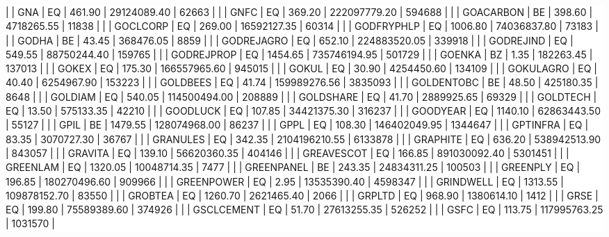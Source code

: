 |  | GNA | EQ | 461.90 | 29124089.40 | 62663 |
|  | GNFC | EQ | 369.20 | 222097779.20 | 594688 |
|  | GOACARBON | BE | 398.60 | 4718265.55 | 11838 |
|  | GOCLCORP | EQ | 269.00 | 16592127.35 | 60314 |
|  | GODFRYPHLP | EQ | 1006.80 | 74036837.80 | 73183 |
|  | GODHA | BE | 43.45 | 368476.05 | 8859 |
|  | GODREJAGRO | EQ | 652.10 | 224883520.05 | 339918 |
|  | GODREJIND | EQ | 549.55 | 88750244.40 | 159765 |
|  | GODREJPROP | EQ | 1454.65 | 735746194.95 | 501729 |
|  | GOENKA | BZ | 1.35 | 182263.45 | 137013 |
|  | GOKEX | EQ | 175.30 | 166557965.60 | 945015 |
|  | GOKUL | EQ | 30.90 | 4254450.60 | 134109 |
|  | GOKULAGRO | EQ | 40.40 | 6254967.90 | 153223 |
|  | GOLDBEES | EQ | 41.74 | 159989276.56 | 3835093 |
|  | GOLDENTOBC | BE | 48.50 | 425180.35 | 8648 |
|  | GOLDIAM | EQ | 540.05 | 114500494.00 | 208889 |
|  | GOLDSHARE | EQ | 41.70 | 2889925.65 | 69329 |
|  | GOLDTECH | EQ | 13.50 | 575133.35 | 42210 |
|  | GOODLUCK | EQ | 107.85 | 34421375.30 | 316237 |
|  | GOODYEAR | EQ | 1140.10 | 62863443.50 | 55127 |
|  | GPIL | BE | 1479.55 | 128074968.00 | 86237 |
|  | GPPL | EQ | 108.30 | 146402049.95 | 1344647 |
|  | GPTINFRA | EQ | 83.35 | 3070727.30 | 36767 |
|  | GRANULES | EQ | 342.35 | 2104196210.55 | 6133878 |
|  | GRAPHITE | EQ | 636.20 | 538942513.90 | 843057 |
|  | GRAVITA | EQ | 139.10 | 56620360.35 | 404146 |
|  | GREAVESCOT | EQ | 166.85 | 891030092.40 | 5301451 |
|  | GREENLAM | EQ | 1320.05 | 10048714.35 | 7477 |
|  | GREENPANEL | BE | 243.35 | 24834311.25 | 100503 |
|  | GREENPLY | EQ | 196.85 | 180270496.60 | 909966 |
|  | GREENPOWER | EQ | 2.95 | 13535390.40 | 4598347 |
|  | GRINDWELL | EQ | 1313.55 | 109878152.70 | 83550 |
|  | GROBTEA | EQ | 1260.70 | 2621465.40 | 2066 |
|  | GRPLTD | EQ | 968.90 | 1380614.10 | 1412 |
|  | GRSE | EQ | 199.80 | 75589389.60 | 374926 |
|  | GSCLCEMENT | EQ | 51.70 | 27613255.35 | 526252 |
|  | GSFC | EQ | 113.75 | 117995763.25 | 1031570 |